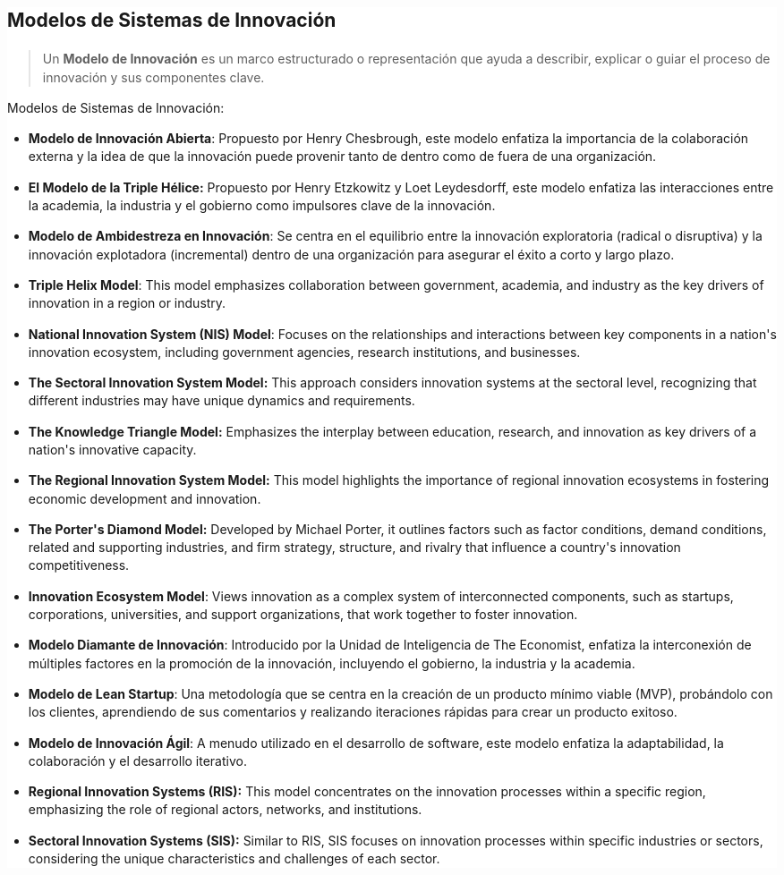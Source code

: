 ## Modelos de Sistemas de Innovación

> Un **Modelo de Innovación** es un marco estructurado o representación que ayuda a describir, explicar o guiar el proceso de innovación y sus componentes clave.

Modelos de Sistemas de Innovación:

- **Modelo de Innovación Abierta**: Propuesto por Henry Chesbrough, este modelo enfatiza la importancia de la colaboración externa y la idea de que la innovación puede provenir tanto de dentro como de fuera de una organización.

- **El Modelo de la Triple Hélice:** Propuesto por Henry Etzkowitz y Loet Leydesdorff, este modelo enfatiza las interacciones entre la academia, la industria y el gobierno como impulsores clave de la innovación.

- **Modelo de Ambidestreza en Innovación**: Se centra en el equilibrio entre la innovación exploratoria (radical o disruptiva) y la innovación explotadora (incremental) dentro de una organización para asegurar el éxito a corto y largo plazo.

- **Triple Helix Model**: This model emphasizes collaboration between government, academia, and industry as the key drivers of innovation in a region or industry.

- **National Innovation System (NIS) Model**: Focuses on the relationships and interactions between key components in a nation's innovation ecosystem, including government agencies, research institutions, and businesses.

- **The Sectoral Innovation System Model:** This approach considers innovation systems at the sectoral level, recognizing that different industries may have unique dynamics and requirements.

- **The Knowledge Triangle Model:** Emphasizes the interplay between education, research, and innovation as key drivers of a nation's innovative capacity.

- **The Regional Innovation System Model:** This model highlights the importance of regional innovation ecosystems in fostering economic development and innovation.

- **The Porter's Diamond Model:** Developed by Michael Porter, it outlines factors such as factor conditions, demand conditions, related and supporting industries, and firm strategy, structure, and rivalry that influence a country's innovation competitiveness.

- **Innovation Ecosystem Model**: Views innovation as a complex system of interconnected components, such as startups, corporations, universities, and support organizations, that work together to foster innovation.

- **Modelo Diamante de Innovación**: Introducido por la Unidad de Inteligencia de The Economist, enfatiza la interconexión de múltiples factores en la promoción de la innovación, incluyendo el gobierno, la industria y la academia.

- **Modelo de Lean Startup**: Una metodología que se centra en la creación de un producto mínimo viable (MVP), probándolo con los clientes, aprendiendo de sus comentarios y realizando iteraciones rápidas para crear un producto exitoso.

- **Modelo de Innovación Ágil**: A menudo utilizado en el desarrollo de software, este modelo enfatiza la adaptabilidad, la colaboración y el desarrollo iterativo.

- **Regional Innovation Systems (RIS):** This model concentrates on the innovation processes within a specific region, emphasizing the role of regional actors, networks, and institutions.

- **Sectoral Innovation Systems (SIS):** Similar to RIS, SIS focuses on innovation processes within specific industries or sectors, considering the unique characteristics and challenges of each sector.
